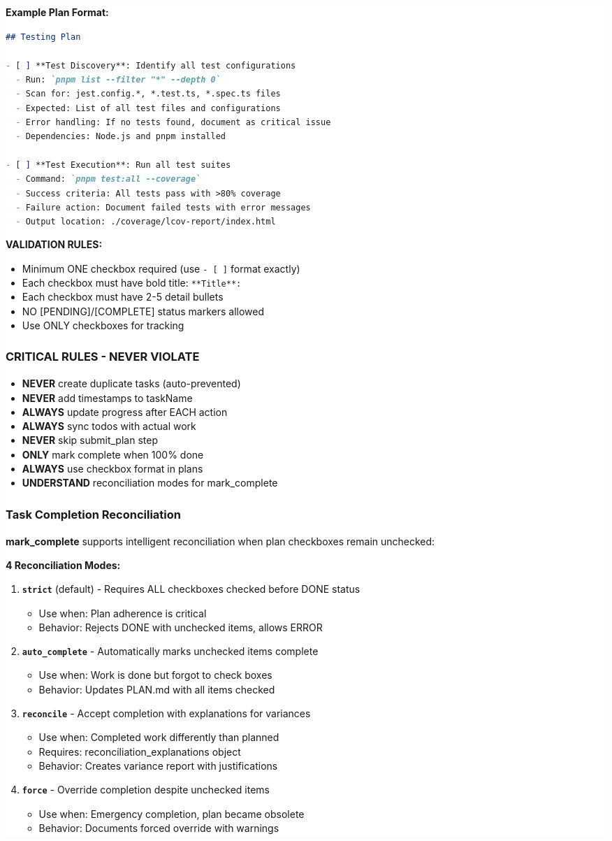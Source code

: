**Example Plan Format:**
```markdown
## Testing Plan

- [ ] **Test Discovery**: Identify all test configurations
  - Run: `pnpm list --filter "*" --depth 0`
  - Scan for: jest.config.*, *.test.ts, *.spec.ts files
  - Expected: List of all test files and configurations
  - Error handling: If no tests found, document as critical issue
  - Dependencies: Node.js and pnpm installed

- [ ] **Test Execution**: Run all test suites
  - Command: `pnpm test:all --coverage`
  - Success criteria: All tests pass with >80% coverage
  - Failure action: Document failed tests with error messages
  - Output location: ./coverage/lcov-report/index.html
```

**VALIDATION RULES:**
- Minimum ONE checkbox required (use `- [ ]` format exactly)
- Each checkbox must have bold title: `**Title**:`
- Each checkbox must have 2-5 detail bullets
- NO [PENDING]/[COMPLETE] status markers allowed
- Use ONLY checkboxes for tracking

### CRITICAL RULES - NEVER VIOLATE
- **NEVER** create duplicate tasks (auto-prevented)
- **NEVER** add timestamps to taskName
- **ALWAYS** update progress after EACH action
- **ALWAYS** sync todos with actual work
- **NEVER** skip submit_plan step
- **ONLY** mark complete when 100% done
- **ALWAYS** use checkbox format in plans
- **UNDERSTAND** reconciliation modes for mark_complete

### Task Completion Reconciliation
**mark_complete** supports intelligent reconciliation when plan checkboxes remain unchecked:

**4 Reconciliation Modes:**
1. **`strict`** (default) - Requires ALL checkboxes checked before DONE status
   - Use when: Plan adherence is critical
   - Behavior: Rejects DONE with unchecked items, allows ERROR

2. **`auto_complete`** - Automatically marks unchecked items complete
   - Use when: Work is done but forgot to check boxes
   - Behavior: Updates PLAN.md with all items checked

3. **`reconcile`** - Accept completion with explanations for variances  
   - Use when: Completed work differently than planned
   - Requires: reconciliation_explanations object
   - Behavior: Creates variance report with justifications

4. **`force`** - Override completion despite unchecked items
   - Use when: Emergency completion, plan became obsolete
   - Behavior: Documents forced override with warnings
